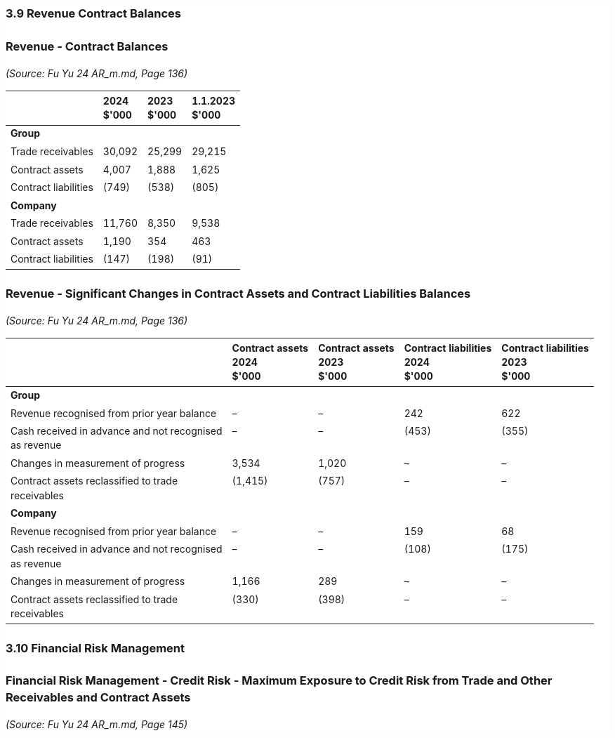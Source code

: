 ### 3.9 Revenue Contract Balances

### Revenue - Contract Balances
*(Source: Fu Yu 24 AR_m.md, Page 136)*

|                      | 2024<br>\$'000 | 2023<br>\$'000 | 1.1.2023<br>\$'000 |
|:---------------------|:---------------|:---------------|:-------------------|
| **Group**            |                |                |                    |
| Trade receivables    | 30,092         | 25,299         | 29,215             |
| Contract assets      | 4,007          | 1,888          | 1,625              |
| Contract liabilities | (749)          | (538)          | (805)              |
| **Company**          |                |                |                    |
| Trade receivables    | 11,760         | 8,350          | 9,538              |
| Contract assets      | 1,190          | 354            | 463                |
| Contract liabilities | (147)          | (198)          | (91)               |

### Revenue - Significant Changes in Contract Assets and Contract Liabilities Balances
*(Source: Fu Yu 24 AR_m.md, Page 136)*

|                                                           | Contract assets<br>2024<br>\$'000 | Contract assets<br>2023<br>\$'000 | Contract liabilities<br>2024<br>\$'000 | Contract liabilities<br>2023<br>\$'000 |
|:----------------------------------------------------------|:---------------------------------|:---------------------------------|:--------------------------------------|:--------------------------------------|
| **Group**                                                 |                                  |                                  |                                       |                                       |
| Revenue recognised from prior year balance                | –                                | –                                | 242                                   | 622                                   |
| Cash received in advance and not recognised<br>as revenue | –                                | –                                | (453)                                 | (355)                                 |
| Changes in measurement of progress                        | 3,534                            | 1,020                            | –                                     | –                                     |
| Contract assets reclassified to trade<br>receivables      | (1,415)                          | (757)                            | –                                     | –                                     |
| **Company**                                               |                                  |                                  |                                       |                                       |
| Revenue recognised from prior year balance                | –                                | –                                | 159                                   | 68                                    |
| Cash received in advance and not recognised<br>as revenue | –                                | –                                | (108)                                 | (175)                                 |
| Changes in measurement of progress                        | 1,166                            | 289                              | –                                     | –                                     |
| Contract assets reclassified to trade<br>receivables      | (330)                            | (398)                            | –                                     | –                                     |

### 3.10 Financial Risk Management

### Financial Risk Management - Credit Risk - Maximum Exposure to Credit Risk from Trade and Other Receivables and Contract Assets
*(Source: Fu Yu 24 AR_m.md, Page 145)*
